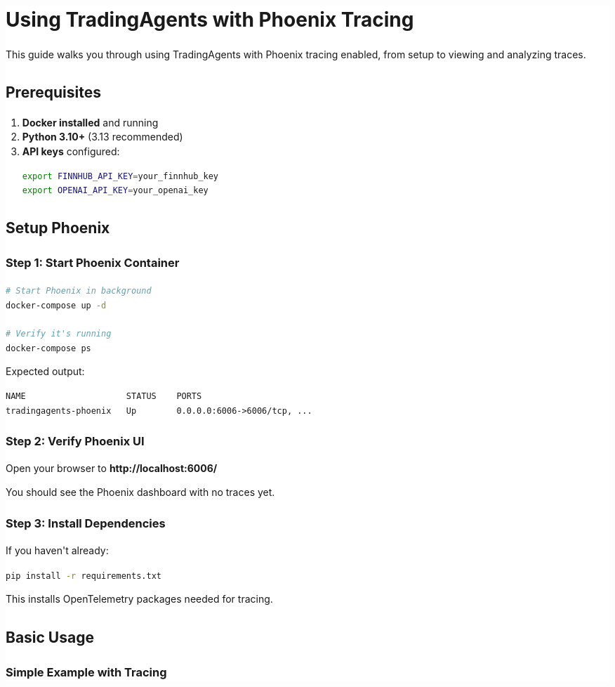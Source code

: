 # Using TradingAgents with Phoenix Tracing

This guide walks you through using TradingAgents with Phoenix tracing enabled, from setup to viewing and analyzing traces.

## Prerequisites

1. **Docker installed** and running
2. **Python 3.10+** (3.13 recommended)
3. **API keys** configured:
   ```bash
   export FINNHUB_API_KEY=your_finnhub_key
   export OPENAI_API_KEY=your_openai_key
   ```

## Setup Phoenix

### Step 1: Start Phoenix Container

```bash
# Start Phoenix in background
docker-compose up -d

# Verify it's running
docker-compose ps
```

Expected output:
```
NAME                    STATUS    PORTS
tradingagents-phoenix   Up        0.0.0.0:6006->6006/tcp, ...
```

### Step 2: Verify Phoenix UI

Open your browser to **http://localhost:6006/**

You should see the Phoenix dashboard with no traces yet.

### Step 3: Install Dependencies

If you haven't already:

```bash
pip install -r requirements.txt
```

This installs OpenTelemetry packages needed for tracing.

## Basic Usage

### Simple Example with Tracing
